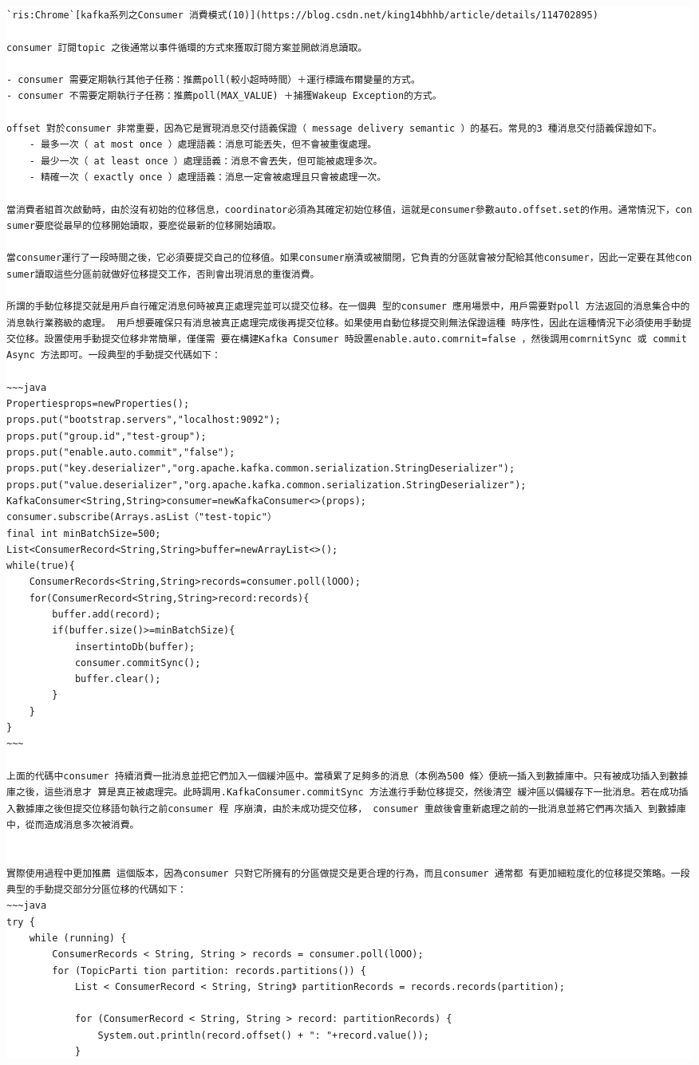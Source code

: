 ```ad-abstract
`ris:Chrome`[kafka系列之Consumer 消費模式(10)](https://blog.csdn.net/king14bhhb/article/details/114702895)

consumer 訂閱topic 之後通常以事件循環的方式來獲取訂閱方案並開啟消息讀取。

- consumer 需要定期執行其他子任務：推薦poll(較小超時時間）＋運行標識布爾變量的方式。
- consumer 不需要定期執行子任務：推薦poll(MAX_VALUE) ＋捕獲Wakeup Exception的方式。

offset 對於consumer 非常重要，因為它是實現消息交付語義保證（ message delivery semantic ）的基石。常見的3 種消息交付語義保證如下。
	- 最多一次（ at most once ）處理語義：消息可能丟失，但不會被重復處理。
	- 最少一次（ at least once ）處理語義：消息不會丟失，但可能被處理多次。
	- 精確一次（ exactly once ）處理語義：消息一定會被處理且只會被處理一次。

當消費者組首次啟動時，由於沒有初始的位移信息，coordinator必須為其確定初始位移值，這就是consumer參數auto.offset.set的作用。通常情況下，consumer要麽從最早的位移開始讀取，要麽從最新的位移開始讀取。

當consumer運行了一段時間之後，它必須要提交自己的位移值。如果consumer崩漬或被關閉，它負責的分區就會被分配給其他consumer，因此一定要在其他consumer讀取這些分區前就做好位移提交工作，否則會出現消息的重復消費。

所謂的手動位移提交就是用戶自行確定消息何時被真正處理完並可以提交位移。在一個典 型的consumer 應用場景中，用戶需要對poll 方法返回的消息集合中的消息執行業務級的處理。 用戶想要確保只有消息被真正處理完成後再提交位移。如果使用自動位移提交則無法保證這種 時序性，因此在這種情況下必須使用手動提交位移。設置使用手動提交位移非常簡單，僅僅需 要在構建Kafka Consumer 時設置enable.auto.comrnit=false ，然後調用comrnitSync 或 commitAsync 方法即可。一段典型的手動提交代碼如下：

~~~java
Propertiesprops=newProperties();
props.put("bootstrap.servers","localhost:9092");
props.put("group.id","test-group");
props.put("enable.auto.commit","false");
props.put("key.deserializer","org.apache.kafka.common.serialization.StringDeserializer");
props.put("value.deserializer","org.apache.kafka.common.serialization.StringDeserializer");
KafkaConsumer<String,String>consumer=newKafkaConsumer<>(props);
consumer.subscribe(Arrays.asList（"test-topic"）
final int minBatchSize=500;
List<ConsumerRecord<String,String>buffer=newArrayList<>();
while(true){
	ConsumerRecords<String,String>records=consumer.poll(lOOO);
	for(ConsumerRecord<String,String>record:records){
		buffer.add(record);
		if(buffer.size()>=minBatchSize){
			insertintoDb(buffer);
			consumer.commitSync();
			buffer.clear();
		}
	}
}
~~~

上面的代碼中consumer 持續消費一批消息並把它們加入一個緩沖區中。當積累了足夠多的消息（本例為500 條〉便統一插入到數據庫中。只有被成功插入到數據庫之後，這些消息才 算是真正被處理完。此時調用.KafkaConsumer.commitSync 方法進行手動位移提交，然後清空 緩沖區以備緩存下一批消息。若在成功插入數據庫之後但提交位移語句執行之前consumer 程 序崩潰，由於未成功提交位移， consumer 重啟後會重新處理之前的一批消息並將它們再次插入 到數據庫中，從而造成消息多次被消費。


實際使用過程中更加推薦 這個版本，因為consumer 只對它所擁有的分區做提交是更合理的行為，而且consumer 通常都 有更加細粒度化的位移提交策略。一段典型的手動提交部分分區位移的代碼如下：
~~~java
try {
    while (running) {
        ConsumerRecords < String, String > records = consumer.poll(lOOO);
        for (TopicParti tion partition: records.partitions()) {
            List < ConsumerRecord < String, String》 partitionRecords = records.records(partition);

            for (ConsumerRecord < String, String > record: partitionRecords) {
                System.out.println(record.offset() + ": "+record.value());
            }

```
